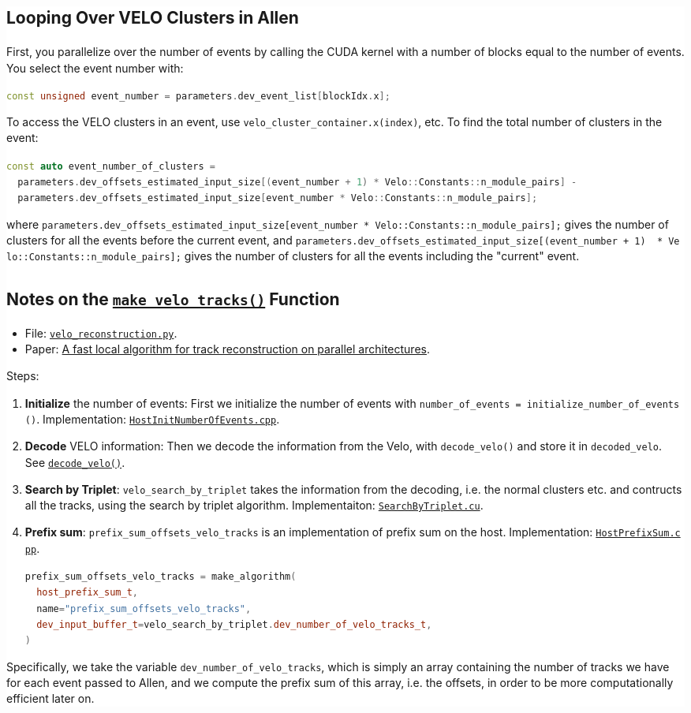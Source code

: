 ## Looping Over VELO Clusters in Allen

First, you parallelize over the number of events by calling the CUDA kernel with a number of blocks equal to the number of events. You select the event number with:

```cpp
const unsigned event_number = parameters.dev_event_list[blockIdx.x];
```

To access the VELO clusters in an event, use `velo_cluster_container.x(index)`, etc. To find the total number of clusters in the event:

```cpp
const auto event_number_of_clusters =
  parameters.dev_offsets_estimated_input_size[(event_number + 1) * Velo::Constants::n_module_pairs] - 
  parameters.dev_offsets_estimated_input_size[event_number * Velo::Constants::n_module_pairs];
```

where `parameters.dev_offsets_estimated_input_size[event_number * Velo::Constants::n_module_pairs];` gives the number of clusters for all the events before the current event, and `parameters.dev_offsets_estimated_input_size[(event_number + 1)  * Velo::Constants::n_module_pairs];` gives the number of clusters for all the events including the "current" event.

## Notes on the [`make_velo_tracks()`](https://gitlab.cern.ch/lhcb/Allen/-/blob/master/configuration/python/AllenConf/velo_reconstruction.py#L167) Function

- File: [`velo_reconstruction.py`](https://gitlab.cern.ch/lhcb/Allen/-/blob/master/configuration/python/AllenConf/velo_reconstruction.py).
- Paper: [A fast local algorithm for track reconstruction on parallel architectures](https://ieeexplore.ieee.org/document/8778210).

Steps:

1. **Initialize** the number of events: First we initialize the number of events with `number_of_events = initialize_number_of_events()`. Implementation: [`HostInitNumberOfEvents.cpp`](https://gitlab.cern.ch/lhcb/Allen/-/blob/master/host/init_event_list/src/HostInitNumberOfEvents.cpp).

2. **Decode** VELO information: Then we decode the information from the Velo, with `decode_velo()` and store it in `decoded_velo`. See [`decode_velo()`](https://gitlab.cern.ch/lhcb/Allen/-/blob/master/configuration/python/AllenConf/velo_reconstruction.py#L18).

3. **Search by Triplet**: `velo_search_by_triplet` takes the information from the decoding, i.e. the normal clusters etc. and contructs all the tracks, using the search by triplet algorithm. Implementaiton: [`SearchByTriplet.cu`](https://gitlab.cern.ch/lhcb/Allen/-/blob/master/device/velo/search_by_triplet/src/SearchByTriplet.cu).

4. **Prefix sum**: `prefix_sum_offsets_velo_tracks` is an implementation of prefix sum on the host. Implementation: [`HostPrefixSum.cpp`](https://gitlab.cern.ch/lhcb/Allen/-/blob/master/host/prefix_sum/src/HostPrefixSum.cpp).

    ```cpp
    prefix_sum_offsets_velo_tracks = make_algorithm(
      host_prefix_sum_t,
      name="prefix_sum_offsets_velo_tracks",
      dev_input_buffer_t=velo_search_by_triplet.dev_number_of_velo_tracks_t,
    )
    ```
Specifically, we take the variable `dev_number_of_velo_tracks`, which is simply an array containing the number of tracks we have for each event passed to Allen, and we compute the prefix sum of this array, i.e. the offsets, in order to be more computationally efficient later on.
